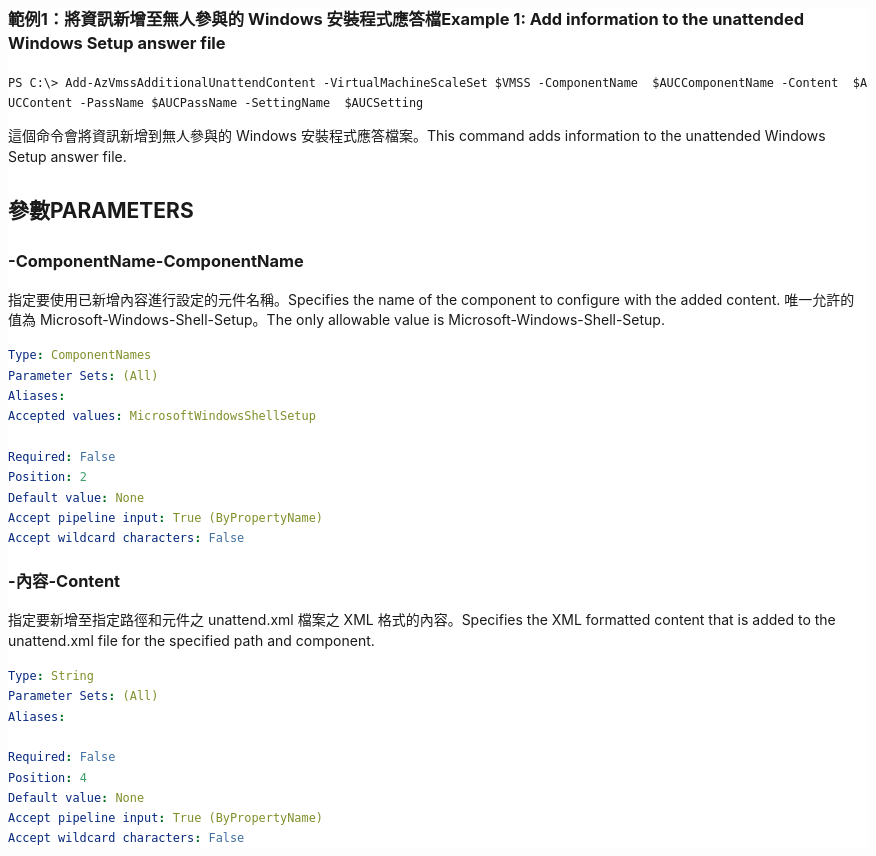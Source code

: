 ### <span data-ttu-id="d53cd-108">範例1：將資訊新增至無人參與的 Windows 安裝程式應答檔</span><span class="sxs-lookup"><span data-stu-id="d53cd-108">Example 1: Add information to the unattended Windows Setup answer file</span></span>
```
PS C:\> Add-AzVmssAdditionalUnattendContent -VirtualMachineScaleSet $VMSS -ComponentName  $AUCComponentName -Content  $AUCContent -PassName $AUCPassName -SettingName  $AUCSetting
```

<span data-ttu-id="d53cd-109">這個命令會將資訊新增到無人參與的 Windows 安裝程式應答檔案。</span><span class="sxs-lookup"><span data-stu-id="d53cd-109">This command adds information to the unattended Windows Setup answer file.</span></span>

## <span data-ttu-id="d53cd-110">參數</span><span class="sxs-lookup"><span data-stu-id="d53cd-110">PARAMETERS</span></span>

### <span data-ttu-id="d53cd-111">-ComponentName</span><span class="sxs-lookup"><span data-stu-id="d53cd-111">-ComponentName</span></span>
<span data-ttu-id="d53cd-112">指定要使用已新增內容進行設定的元件名稱。</span><span class="sxs-lookup"><span data-stu-id="d53cd-112">Specifies the name of the component to configure with the added content.</span></span>
<span data-ttu-id="d53cd-113">唯一允許的值為 Microsoft-Windows-Shell-Setup。</span><span class="sxs-lookup"><span data-stu-id="d53cd-113">The only allowable value is Microsoft-Windows-Shell-Setup.</span></span>

```yaml
Type: ComponentNames
Parameter Sets: (All)
Aliases: 
Accepted values: MicrosoftWindowsShellSetup

Required: False
Position: 2
Default value: None
Accept pipeline input: True (ByPropertyName)
Accept wildcard characters: False
```

### <span data-ttu-id="d53cd-114">-內容</span><span class="sxs-lookup"><span data-stu-id="d53cd-114">-Content</span></span>
<span data-ttu-id="d53cd-115">指定要新增至指定路徑和元件之 unattend.xml 檔案之 XML 格式的內容。</span><span class="sxs-lookup"><span data-stu-id="d53cd-115">Specifies the XML formatted content that is added to the unattend.xml file for the specified path and component.</span></span>

```yaml
Type: String
Parameter Sets: (All)
Aliases: 

Required: False
Position: 4
Default value: None
Accept pipeline input: True (ByPropertyName)
Accept wildcard characters: False
```
